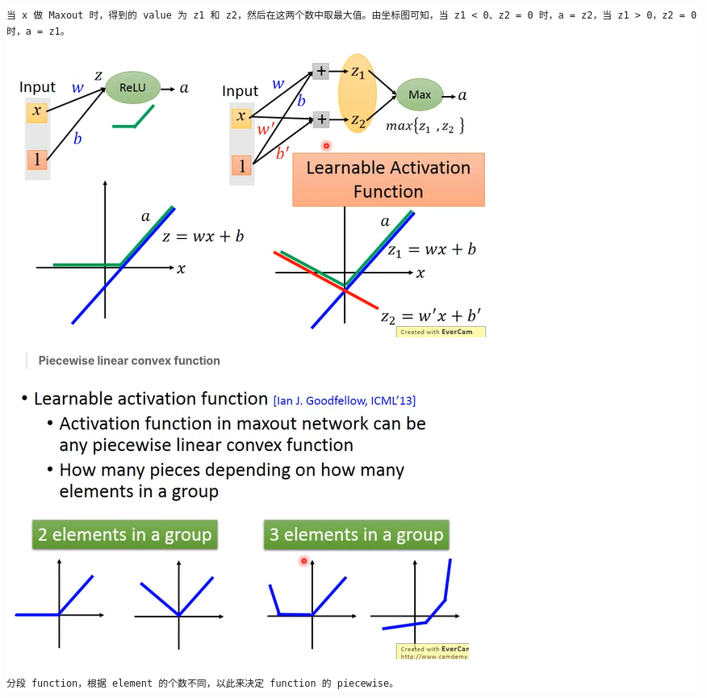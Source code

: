 ```
当 x 做 Maxout 时，得到的 value 为 z1 和 z2，然后在这两个数中取最大值。由坐标图可知，当 z1 < 0、z2 = 0 时，a = z2，当 z1 > 0，z2 = 0 时，a = z1。
```

![](./images/1578115077225.png)
```

```

>**Piecewise linear convex function**

![](./images/1578118693750.png)

```
分段 function，根据 element 的个数不同，以此来决定 function 的 piecewise。
```
